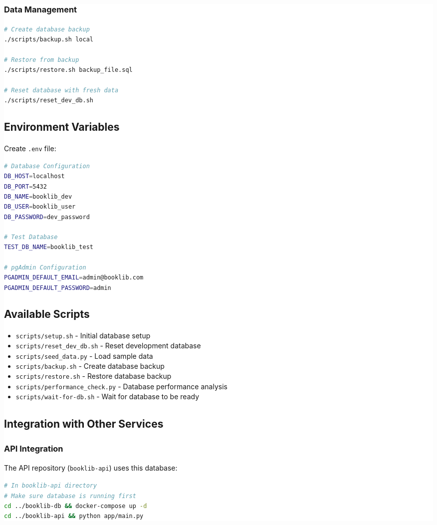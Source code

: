 ### Data Management

```bash
# Create database backup
./scripts/backup.sh local

# Restore from backup
./scripts/restore.sh backup_file.sql

# Reset database with fresh data
./scripts/reset_dev_db.sh
```

## Environment Variables

Create `.env` file:

```bash
# Database Configuration
DB_HOST=localhost
DB_PORT=5432
DB_NAME=booklib_dev
DB_USER=booklib_user
DB_PASSWORD=dev_password

# Test Database
TEST_DB_NAME=booklib_test

# pgAdmin Configuration
PGADMIN_DEFAULT_EMAIL=admin@booklib.com
PGADMIN_DEFAULT_PASSWORD=admin
```

## Available Scripts

- `scripts/setup.sh` - Initial database setup
- `scripts/reset_dev_db.sh` - Reset development database
- `scripts/seed_data.py` - Load sample data
- `scripts/backup.sh` - Create database backup
- `scripts/restore.sh` - Restore database backup
- `scripts/performance_check.py` - Database performance analysis
- `scripts/wait-for-db.sh` - Wait for database to be ready

## Integration with Other Services

### API Integration

The API repository (`booklib-api`) uses this database:

```bash
# In booklib-api directory
# Make sure database is running first
cd ../booklib-db && docker-compose up -d
cd ../booklib-api && python app/main.py
```
